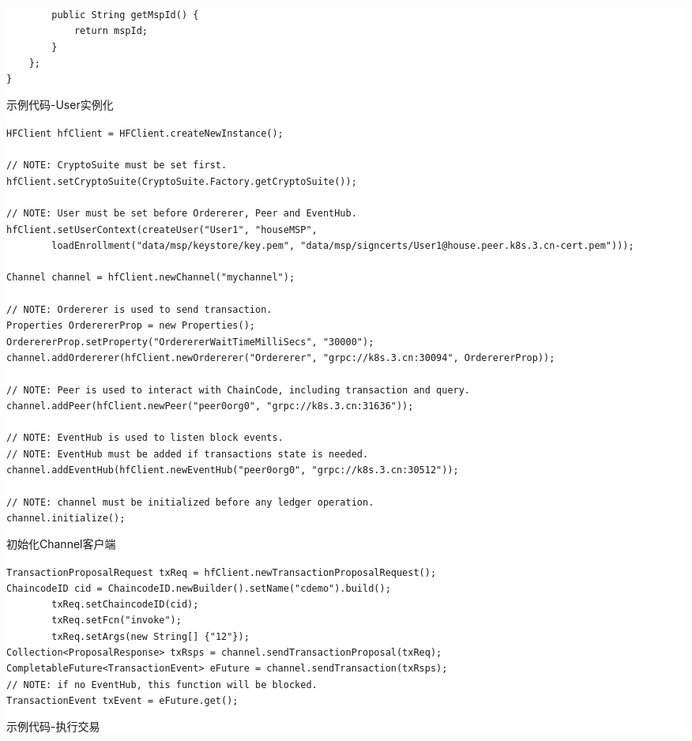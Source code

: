 ```
        public String getMspId() {
            return mspId;
        }
    };
}
```

示例代码-User实例化

```
HFClient hfClient = HFClient.createNewInstance();

// NOTE: CryptoSuite must be set first.
hfClient.setCryptoSuite(CryptoSuite.Factory.getCryptoSuite());

// NOTE: User must be set before Ordererer, Peer and EventHub.
hfClient.setUserContext(createUser("User1", "houseMSP",
        loadEnrollment("data/msp/keystore/key.pem", "data/msp/signcerts/User1@house.peer.k8s.3.cn-cert.pem")));

Channel channel = hfClient.newChannel("mychannel");

// NOTE: Ordererer is used to send transaction.
Properties OrderererProp = new Properties();
OrderererProp.setProperty("OrderererWaitTimeMilliSecs", "30000");
channel.addOrdererer(hfClient.newOrdererer("Ordererer", "grpc://k8s.3.cn:30094", OrderererProp));

// NOTE: Peer is used to interact with ChainCode, including transaction and query. 
channel.addPeer(hfClient.newPeer("peer0org0", "grpc://k8s.3.cn:31636"));

// NOTE: EventHub is used to listen block events.
// NOTE: EventHub must be added if transactions state is needed.
channel.addEventHub(hfClient.newEventHub("peer0org0", "grpc://k8s.3.cn:30512"));

// NOTE: channel must be initialized before any ledger operation.
channel.initialize();
```

初始化Channel客户端

```
TransactionProposalRequest txReq = hfClient.newTransactionProposalRequest();
ChaincodeID cid = ChaincodeID.newBuilder().setName("cdemo").build();
        txReq.setChaincodeID(cid);
        txReq.setFcn("invoke");
        txReq.setArgs(new String[] {"12"});
Collection<ProposalResponse> txRsps = channel.sendTransactionProposal(txReq);
CompletableFuture<TransactionEvent> eFuture = channel.sendTransaction(txRsps);
// NOTE: if no EventHub, this function will be blocked. 
TransactionEvent txEvent = eFuture.get();
```

示例代码-执行交易
